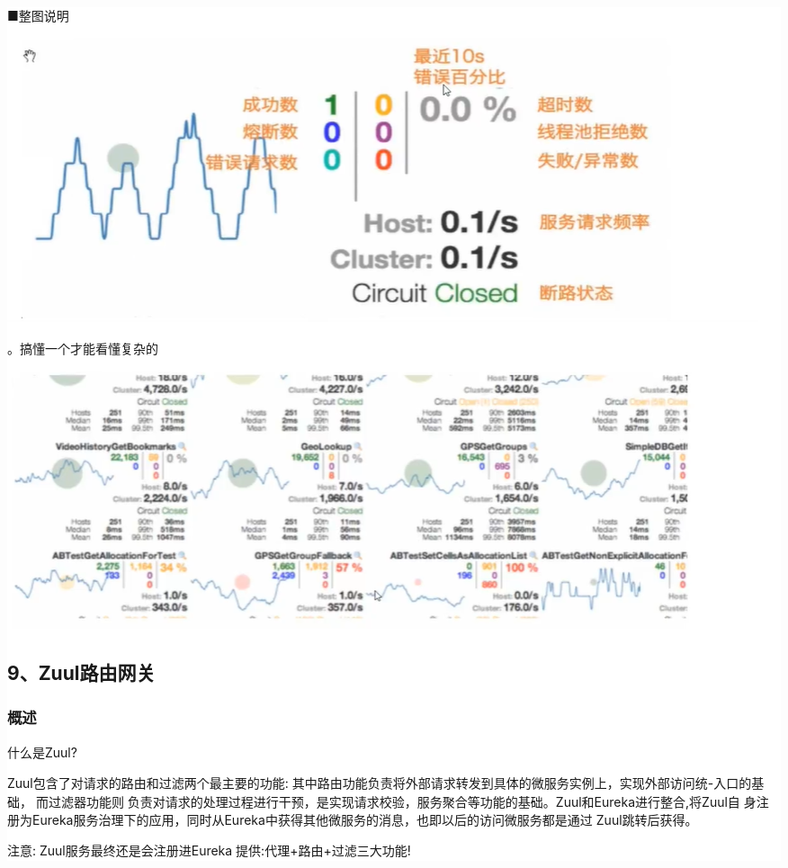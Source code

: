 ■整图说明

![img](img/1905053-20200402085350136-238273642.png)

。搞懂一个才能看懂复杂的

![img](img/1905053-20200402085401211-1631469793.png)

## 9、Zuul路由网关

### **概述**

什么是Zuul?

Zuul包含了对请求的路由和过滤两个最主要的功能:
其中路由功能负责将外部请求转发到具体的微服务实例上，实现外部访问统-入口的基础， 而过滤器功能则
负责对请求的处理过程进行干预，是实现请求校验，服务聚合等功能的基础。Zuul和Eureka进行整合,将Zuul自
身注册为Eureka服务治理下的应用，同时从Eureka中获得其他微服务的消息，也即以后的访问微服务都是通过
Zuul跳转后获得。

注意: Zuul服务最终还是会注册进Eureka
提供:代理+路由+过滤三大功能!
